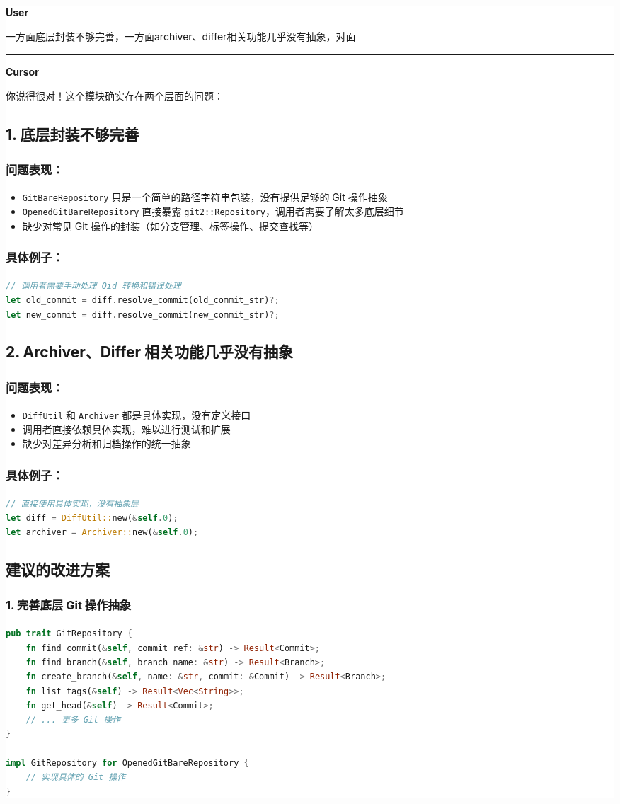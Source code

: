 
**User**

一方面底层封装不够完善，一方面archiver、differ相关功能几乎没有抽象，对面

---

**Cursor**

你说得很对！这个模块确实存在两个层面的问题：

## 1. **底层封装不够完善**

### 问题表现：
- `GitBareRepository` 只是一个简单的路径字符串包装，没有提供足够的 Git 操作抽象
- `OpenedGitBareRepository` 直接暴露 `git2::Repository`，调用者需要了解太多底层细节
- 缺少对常见 Git 操作的封装（如分支管理、标签操作、提交查找等）

### 具体例子：
```rust
// 调用者需要手动处理 Oid 转换和错误处理
let old_commit = diff.resolve_commit(old_commit_str)?;
let new_commit = diff.resolve_commit(new_commit_str)?;
```

## 2. **Archiver、Differ 相关功能几乎没有抽象**

### 问题表现：
- `DiffUtil` 和 `Archiver` 都是具体实现，没有定义接口
- 调用者直接依赖具体实现，难以进行测试和扩展
- 缺少对差异分析和归档操作的统一抽象

### 具体例子：
```rust
// 直接使用具体实现，没有抽象层
let diff = DiffUtil::new(&self.0);
let archiver = Archiver::new(&self.0);
```

## 建议的改进方案

### 1. **完善底层 Git 操作抽象**

```rust
pub trait GitRepository {
    fn find_commit(&self, commit_ref: &str) -> Result<Commit>;
    fn find_branch(&self, branch_name: &str) -> Result<Branch>;
    fn create_branch(&self, name: &str, commit: &Commit) -> Result<Branch>;
    fn list_tags(&self) -> Result<Vec<String>>;
    fn get_head(&self) -> Result<Commit>;
    // ... 更多 Git 操作
}

impl GitRepository for OpenedGitBareRepository {
    // 实现具体的 Git 操作
}
```
